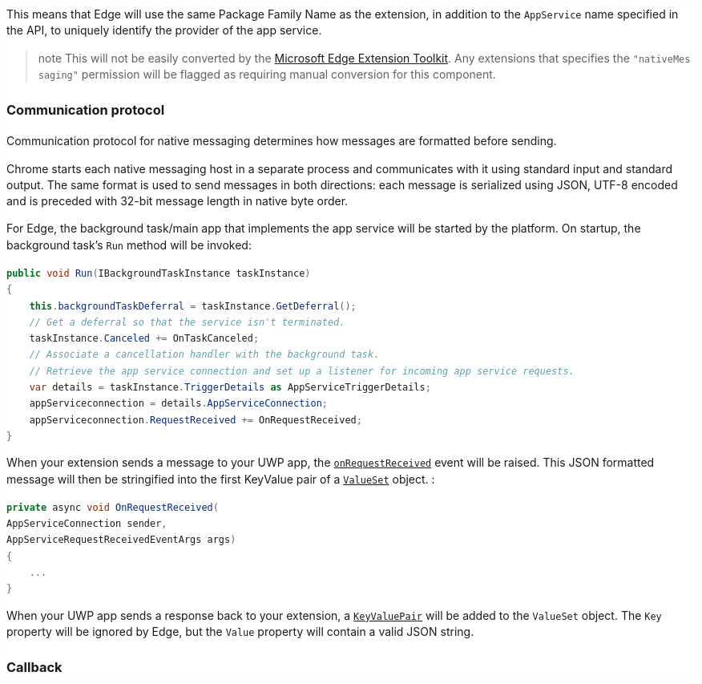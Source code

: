 This means that Edge will use the same Package Family Name as the extension, in addition to the `AppService` name specified in the API, to uniquely identify the provider of the app service.  

>note This will not be easily converted by the [Microsoft Edge Extension Toolkit](https://developer.microsoft.com/microsoft-edge/platform/documentation/extensions/guides/porting-Chrome-extensions/). Any extensions that specifies the `"nativeMessaging"` permission will be flagged as requiring manual conversion for this component.




### Communication protocol

Communication protocol for native messaging determines how messages are formatted before sending.

Chrome starts each native messaging host in a separate process and communicates with it using standard input and standard output. The same format is used to send messages in both directions: each message is serialized using JSON, UTF-8 encoded and is preceded with 32-bit message length in native byte order.


For Edge, the background task/main app that implements the app service will be started by the platform. On startup, the background task’s `Run` method will be invoked:  
```csharp
public void Run(IBackgroundTaskInstance taskInstance)    
{
	this.backgroundTaskDeferral = taskInstance.GetDeferral();
	// Get a deferral so that the service isn't terminated.
	taskInstance.Canceled += OnTaskCanceled;
	// Associate a cancellation handler with the background task.
	// Retrieve the app service connection and set up a listener for incoming app service requests.
	var details = taskInstance.TriggerDetails as AppServiceTriggerDetails;
	appServiceconnection = details.AppServiceConnection;
	appServiceconnection.RequestReceived += OnRequestReceived;
}
```
When your extension sends a message to your UWP app, the [`onRequestReceived`](https://msdn.microsoft.com/library/windows/apps/windows.applicationmodel.appservice.appserviceconnection.requestreceived) event will be raised. This JSON formatted message will then be stringified into the first KeyValue pair of a [`ValueSet`](https://msdn.microsoft.com/library/windows/apps/dn636131) object. :

```csharp
private async void OnRequestReceived(
AppServiceConnection sender,
AppServiceRequestReceivedEventArgs args)
{
	...
}
```

When your UWP app sends a response back to your extension, a [`KeyValuePair`](https://msdn.microsoft.com/en-us/library/windows/apps/5tbh8a42) will be added to the `ValueSet` object. The `Key` property will be ignored by Edge, but the `Value` property will contain a valid JSON string.

### Callback
